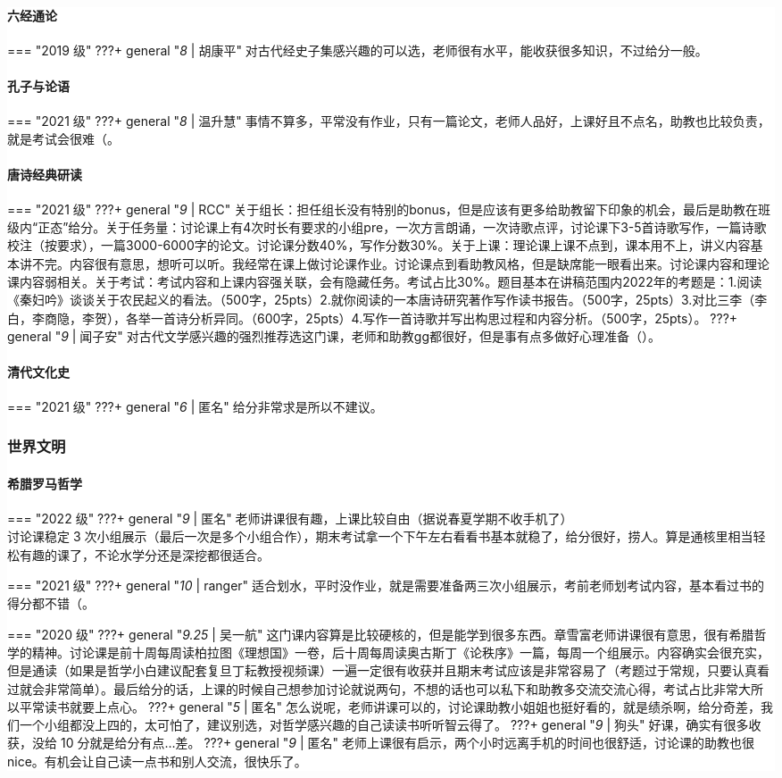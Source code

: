 #### 六经通论

=== "2019 级"
    ???+ general "*8* | 胡康平"
        对古代经史子集感兴趣的可以选，老师很有水平，能收获很多知识，不过给分一般。

#### 孔子与论语

=== "2021 级"
    ???+ general "*8* | 温升慧"
        事情不算多，平常没有作业，只有一篇论文，老师人品好，上课好且不点名，助教也比较负责，就是考试会很难（。

#### 唐诗经典研读

=== "2021 级"
    ???+ general "*9* | RCC"
        关于组长：担任组长没有特别的bonus，但是应该有更多给助教留下印象的机会，最后是助教在班级内“正态”给分。关于任务量：讨论课上有4次时长有要求的小组pre，一次方言朗诵，一次诗歌点评，讨论课下3-5首诗歌写作，一篇诗歌校注（按要求），一篇3000-6000字的论文。讨论课分数40%，写作分数30%。关于上课：理论课上课不点到，课本用不上，讲义内容基本讲不完。内容很有意思，想听可以听。我经常在课上做讨论课作业。讨论课点到看助教风格，但是缺席能一眼看出来。讨论课内容和理论课内容弱相关。关于考试：考试内容和上课内容强关联，会有隐藏任务。考试占比30%。题目基本在讲稿范围内2022年的考题是：1.阅读《秦妇吟》谈谈关于农民起义的看法。（500字，25pts）2.就你阅读的一本唐诗研究著作写作读书报告。（500字，25pts）3.对比三李（李白，李商隐，李贺），各举一首诗分析异同。（600字，25pts）4.写作一首诗歌并写出构思过程和内容分析。（500字，25pts）。
    ???+ general "*9* | 闻子安"
        对古代文学感兴趣的强烈推荐选这门课，老师和助教gg都很好，但是事有点多做好心理准备（）。

#### 清代文化史

=== "2021 级"
    ???+ general "*6* | 匿名"
        给分非常求是所以不建议。

### 世界文明

#### 希腊罗马哲学 

=== "2022 级"
    ???+ general "*9* | 匿名"
        老师讲课很有趣，上课比较自由（据说春夏学期不收手机了）  
        讨论课稳定 3 次小组展示（最后一次是多个小组合作），期末考试拿一个下午左右看看书基本就稳了，给分很好，捞人。算是通核里相当轻松有趣的课了，不论水学分还是深挖都很适合。

=== "2021 级"
    ???+ general "*10* | ranger"
        适合划水，平时没作业，就是需要准备两三次小组展示，考前老师划考试内容，基本看过书的得分都不错（。

=== "2020 级"
    ???+ general "*9.25* | 吴一航"
        这门课内容算是比较硬核的，但是能学到很多东西。章雪富老师讲课很有意思，很有希腊哲学的精神。讨论课是前十周每周读柏拉图《理想国》一卷，后十周每周读奥古斯丁《论秩序》一篇，每周一个组展示。内容确实会很充实，但是通读（如果是哲学小白建议配套复旦丁耘教授视频课）一遍一定很有收获并且期末考试应该是非常容易了（考题过于常规，只要认真看过就会非常简单）。最后给分的话，上课的时候自己想参加讨论就说两句，不想的话也可以私下和助教多交流交流心得，考试占比非常大所以平常读书就要上点心。
    ???+ general "*5* | 匿名"
        怎么说呢，老师讲课可以的，讨论课助教小姐姐也挺好看的，就是绩杀啊，给分奇差，我们一个小组都没上四的，太可怕了，建议别选，对哲学感兴趣的自己读读书听听智云得了。
    ???+ general "*9* | 狗头"
        好课，确实有很多收获，没给 10 分就是给分有点…差。
    ???+ general "*9* | 匿名"
        老师上课很有启示，两个小时远离手机的时间也很舒适，讨论课的助教也很 nice。有机会让自己读一点书和别人交流，很快乐了。
     